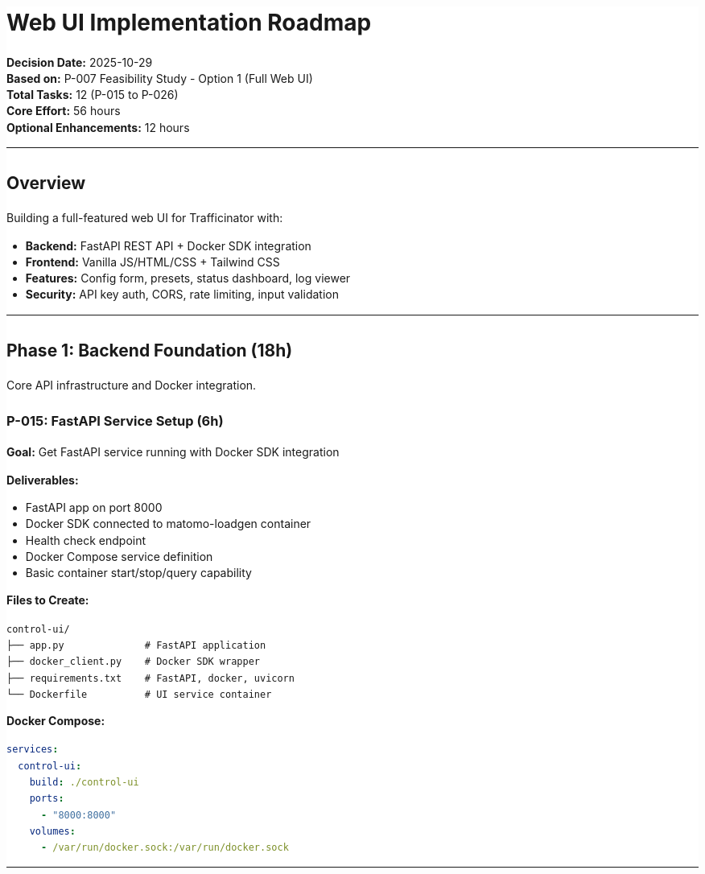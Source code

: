 # Web UI Implementation Roadmap

**Decision Date:** 2025-10-29  
**Based on:** P-007 Feasibility Study - Option 1 (Full Web UI)  
**Total Tasks:** 12 (P-015 to P-026)  
**Core Effort:** 56 hours  
**Optional Enhancements:** 12 hours  

---

## Overview

Building a full-featured web UI for Trafficinator with:
- **Backend:** FastAPI REST API + Docker SDK integration
- **Frontend:** Vanilla JS/HTML/CSS + Tailwind CSS
- **Features:** Config form, presets, status dashboard, log viewer
- **Security:** API key auth, CORS, rate limiting, input validation

---

## Phase 1: Backend Foundation (18h)

Core API infrastructure and Docker integration.

### P-015: FastAPI Service Setup (6h)
**Goal:** Get FastAPI service running with Docker SDK integration

**Deliverables:**
- FastAPI app on port 8000
- Docker SDK connected to matomo-loadgen container
- Health check endpoint
- Docker Compose service definition
- Basic container start/stop/query capability

**Files to Create:**
```
control-ui/
├── app.py              # FastAPI application
├── docker_client.py    # Docker SDK wrapper
├── requirements.txt    # FastAPI, docker, uvicorn
└── Dockerfile          # UI service container
```

**Docker Compose:**
```yaml
services:
  control-ui:
    build: ./control-ui
    ports:
      - "8000:8000"
    volumes:
      - /var/run/docker.sock:/var/run/docker.sock
```

---